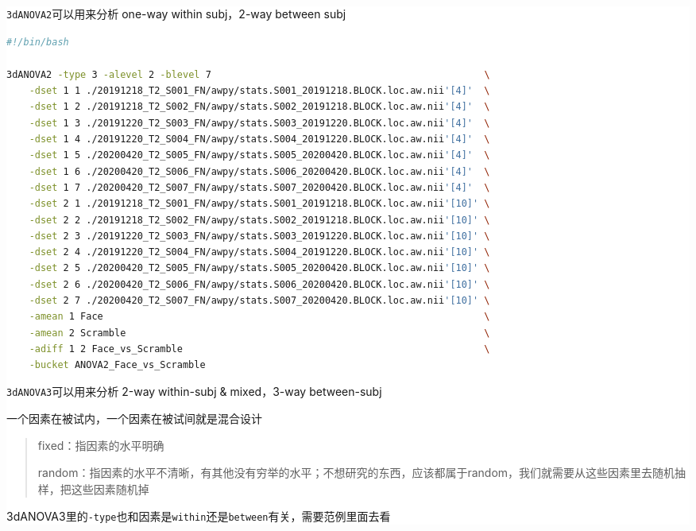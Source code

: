 

`3dANOVA2`可以用来分析 one-way within subj，2-way between subj

```bash
#!/bin/bash

3dANOVA2 -type 3 -alevel 2 -blevel 7												\
    -dset 1 1 ./20191218_T2_S001_FN/awpy/stats.S001_20191218.BLOCK.loc.aw.nii'[4]'	\
    -dset 1 2 ./20191218_T2_S002_FN/awpy/stats.S002_20191218.BLOCK.loc.aw.nii'[4]'	\
    -dset 1 3 ./20191220_T2_S003_FN/awpy/stats.S003_20191220.BLOCK.loc.aw.nii'[4]'	\
    -dset 1 4 ./20191220_T2_S004_FN/awpy/stats.S004_20191220.BLOCK.loc.aw.nii'[4]'	\
    -dset 1 5 ./20200420_T2_S005_FN/awpy/stats.S005_20200420.BLOCK.loc.aw.nii'[4]'	\
    -dset 1 6 ./20200420_T2_S006_FN/awpy/stats.S006_20200420.BLOCK.loc.aw.nii'[4]'	\
    -dset 1 7 ./20200420_T2_S007_FN/awpy/stats.S007_20200420.BLOCK.loc.aw.nii'[4]'	\
    -dset 2 1 ./20191218_T2_S001_FN/awpy/stats.S001_20191218.BLOCK.loc.aw.nii'[10]'	\
    -dset 2 2 ./20191218_T2_S002_FN/awpy/stats.S002_20191218.BLOCK.loc.aw.nii'[10]'	\
    -dset 2 3 ./20191220_T2_S003_FN/awpy/stats.S003_20191220.BLOCK.loc.aw.nii'[10]'	\
    -dset 2 4 ./20191220_T2_S004_FN/awpy/stats.S004_20191220.BLOCK.loc.aw.nii'[10]'	\
    -dset 2 5 ./20200420_T2_S005_FN/awpy/stats.S005_20200420.BLOCK.loc.aw.nii'[10]'	\
    -dset 2 6 ./20200420_T2_S006_FN/awpy/stats.S006_20200420.BLOCK.loc.aw.nii'[10]'	\
    -dset 2 7 ./20200420_T2_S007_FN/awpy/stats.S007_20200420.BLOCK.loc.aw.nii'[10]'	\
    -amean 1 Face																	\
    -amean 2 Scramble																\
    -adiff 1 2 Face_vs_Scramble														\
    -bucket ANOVA2_Face_vs_Scramble
```



`3dANOVA3`可以用来分析 2-way within-subj & mixed，3-way between-subj

一个因素在被试内，一个因素在被试间就是混合设计

>  fixed：指因素的水平明确
>
> random：指因素的水平不清晰，有其他没有穷举的水平；不想研究的东西，应该都属于random，我们就需要从这些因素里去随机抽样，把这些因素随机掉

3dANOVA3里的`-type`也和因素是`within`还是`between`有关，需要范例里面去看

